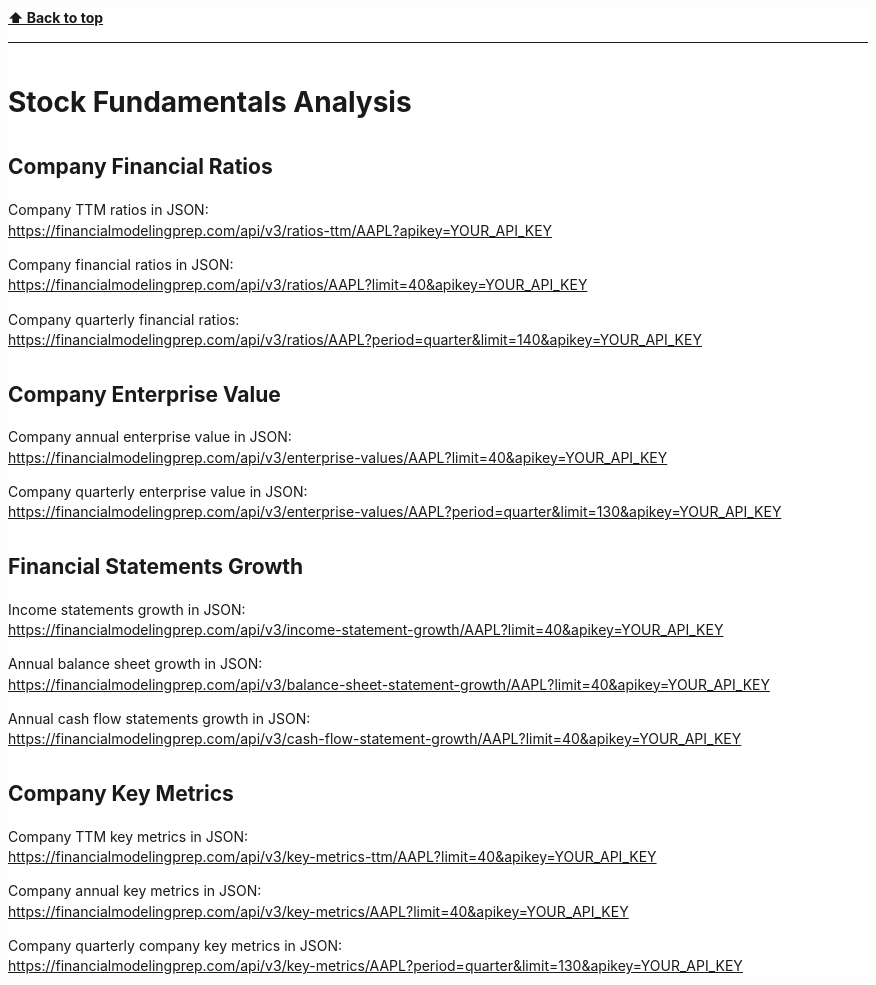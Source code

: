 **[⬆ Back to top](#table-of-contents)**

---

# Stock Fundamentals Analysis

## Company Financial Ratios

Company TTM ratios in JSON: <br />
https://financialmodelingprep.com/api/v3/ratios-ttm/AAPL?apikey=YOUR_API_KEY <br />

Company financial ratios in JSON: <br />
https://financialmodelingprep.com/api/v3/ratios/AAPL?limit=40&apikey=YOUR_API_KEY <br />

Company quarterly financial ratios: <br />
https://financialmodelingprep.com/api/v3/ratios/AAPL?period=quarter&limit=140&apikey=YOUR_API_KEY <br />

## Company Enterprise Value

Company annual enterprise value in JSON: <br />
https://financialmodelingprep.com/api/v3/enterprise-values/AAPL?limit=40&apikey=YOUR_API_KEY <br />

Company quarterly enterprise value in JSON: <br />
https://financialmodelingprep.com/api/v3/enterprise-values/AAPL?period=quarter&limit=130&apikey=YOUR_API_KEY <br />

## Financial Statements Growth

Income statements growth in JSON: <br />
https://financialmodelingprep.com/api/v3/income-statement-growth/AAPL?limit=40&apikey=YOUR_API_KEY <br />

Annual balance sheet growth in JSON: <br />
https://financialmodelingprep.com/api/v3/balance-sheet-statement-growth/AAPL?limit=40&apikey=YOUR_API_KEY

Annual cash flow statements growth in JSON: <br />
https://financialmodelingprep.com/api/v3/cash-flow-statement-growth/AAPL?limit=40&apikey=YOUR_API_KEY <br />

## Company Key Metrics

Company TTM key metrics in JSON: <br />
https://financialmodelingprep.com/api/v3/key-metrics-ttm/AAPL?limit=40&apikey=YOUR_API_KEY <br />

Company annual key metrics in JSON: <br />
https://financialmodelingprep.com/api/v3/key-metrics/AAPL?limit=40&apikey=YOUR_API_KEY <br />

Company quarterly company key metrics in JSON: <br />
https://financialmodelingprep.com/api/v3/key-metrics/AAPL?period=quarter&limit=130&apikey=YOUR_API_KEY <br />
